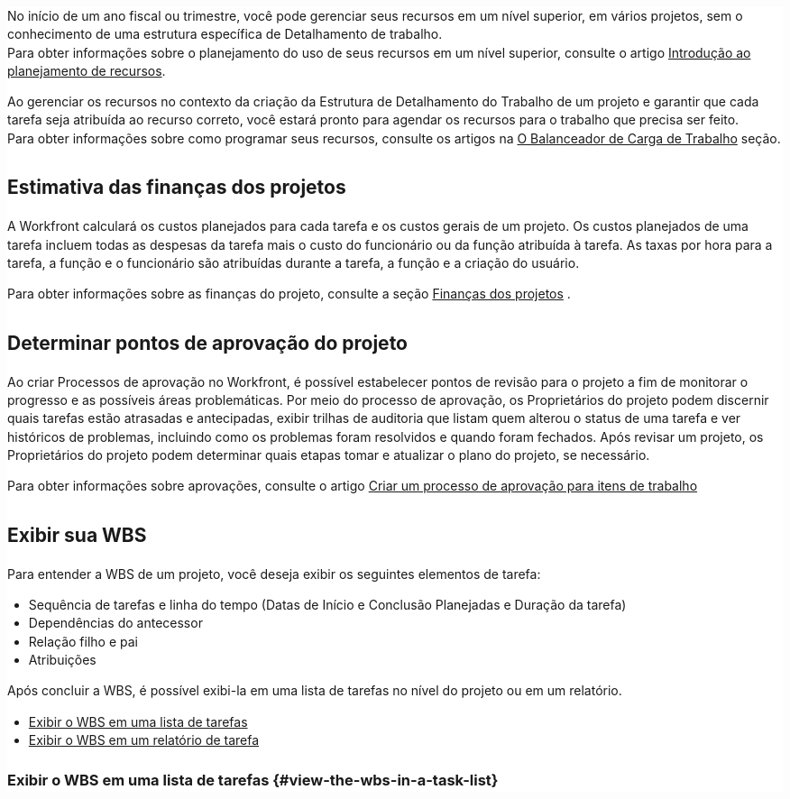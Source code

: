 No início de um ano fiscal ou trimestre, você pode gerenciar seus recursos em um nível superior, em vários projetos, sem o conhecimento de uma estrutura específica de Detalhamento de trabalho.\
Para obter informações sobre o planejamento do uso de seus recursos em um nível superior, consulte o artigo [Introdução ao planejamento de recursos](../../../resource-mgmt/resource-planning/get-started-resource-planning.md).

Ao gerenciar os recursos no contexto da criação da Estrutura de Detalhamento do Trabalho de um projeto e garantir que cada tarefa seja atribuída ao recurso correto, você estará pronto para agendar os recursos para o trabalho que precisa ser feito.\
Para obter informações sobre como programar seus recursos, consulte os artigos na [O Balanceador de Carga de Trabalho](../../../resource-mgmt/workload-balancer/workload-balancer.md) seção.

## Estimativa das finanças dos projetos

A Workfront calculará os custos planejados para cada tarefa e os custos gerais de um projeto. Os custos planejados de uma tarefa incluem todas as despesas da tarefa mais o custo do funcionário ou da função atribuída à tarefa. As taxas por hora para a tarefa, a função e o funcionário são atribuídas durante a tarefa, a função e a criação do usuário.

Para obter informações sobre as finanças do projeto, consulte a seção [Finanças dos projetos](../../../manage-work/projects/project-finances/project-finances-overview.md) .

## Determinar pontos de aprovação do projeto

Ao criar Processos de aprovação no Workfront, é possível estabelecer pontos de revisão para o projeto a fim de monitorar o progresso e as possíveis áreas problemáticas. Por meio do processo de aprovação, os Proprietários do projeto podem discernir quais tarefas estão atrasadas e antecipadas, exibir trilhas de auditoria que listam quem alterou o status de uma tarefa e ver históricos de problemas, incluindo como os problemas foram resolvidos e quando foram fechados. Após revisar um projeto, os Proprietários do projeto podem determinar quais etapas tomar e atualizar o plano do projeto, se necessário.

Para obter informações sobre aprovações, consulte o artigo [Criar um processo de aprovação para itens de trabalho](../../../administration-and-setup/customize-workfront/configure-approval-milestone-processes/create-approval-processes.md)

## Exibir sua WBS

Para entender a WBS de um projeto, você deseja exibir os seguintes elementos de tarefa:

* Sequência de tarefas e linha do tempo (Datas de Início e Conclusão Planejadas e Duração da tarefa)
* Dependências do antecessor
* Relação filho e pai
* Atribuições

Após concluir a WBS, é possível exibi-la em uma lista de tarefas no nível do projeto ou em um relatório.

* [Exibir o WBS em uma lista de tarefas](#view-the-wbs-in-a-task-list)
* [Exibir o WBS em um relatório de tarefa](#view-the-wbs-in-a-task-report)

### Exibir o WBS em uma lista de tarefas {#view-the-wbs-in-a-task-list}
